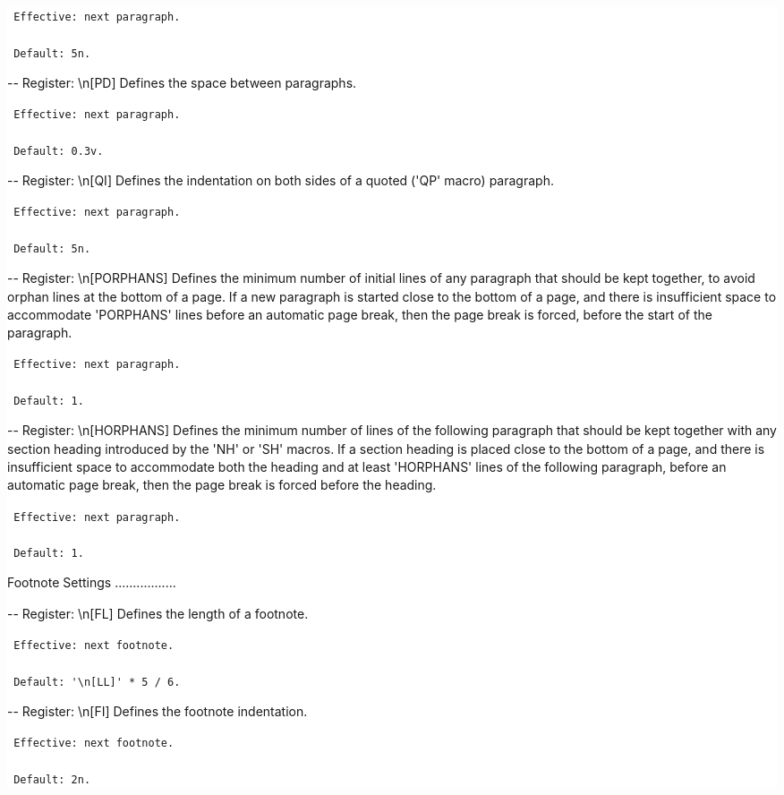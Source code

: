      Effective: next paragraph.

     Default: 5n.

 -- Register: \n[PD]
     Defines the space between paragraphs.

     Effective: next paragraph.

     Default: 0.3v.

 -- Register: \n[QI]
     Defines the indentation on both sides of a quoted ('QP' macro)
     paragraph.

     Effective: next paragraph.

     Default: 5n.

 -- Register: \n[PORPHANS]
     Defines the minimum number of initial lines of any paragraph that
     should be kept together, to avoid orphan lines at the bottom of a
     page.  If a new paragraph is started close to the bottom of a page,
     and there is insufficient space to accommodate 'PORPHANS' lines
     before an automatic page break, then the page break is forced,
     before the start of the paragraph.

     Effective: next paragraph.

     Default: 1.

 -- Register: \n[HORPHANS]
     Defines the minimum number of lines of the following paragraph that
     should be kept together with any section heading introduced by the
     'NH' or 'SH' macros.  If a section heading is placed close to the
     bottom of a page, and there is insufficient space to accommodate
     both the heading and at least 'HORPHANS' lines of the following
     paragraph, before an automatic page break, then the page break is
     forced before the heading.

     Effective: next paragraph.

     Default: 1.

Footnote Settings
.................

 -- Register: \n[FL]
     Defines the length of a footnote.

     Effective: next footnote.

     Default: '\n[LL]' * 5 / 6.

 -- Register: \n[FI]
     Defines the footnote indentation.

     Effective: next footnote.

     Default: 2n.
